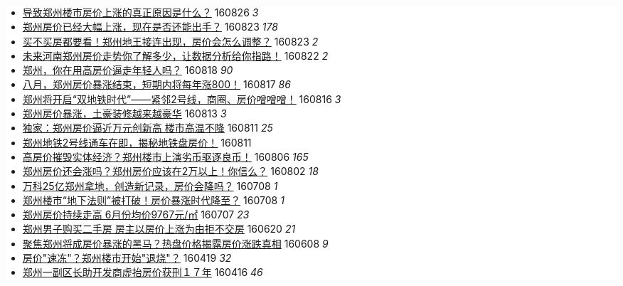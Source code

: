 - [导致郑州楼市房价上涨的真正原因是什么？](http://jkwz.applinzi.com/ittc/6870718262396060676.html#%E5%AF%BC%E8%87%B4%E9%83%91%E5%B7%9E%E6%A5%BC%E5%B8%82%E6%88%BF%E4%BB%B7%E4%B8%8A%E6%B6%A8%E7%9A%84%E7%9C%9F%E6%AD%A3%E5%8E%9F%E5%9B%A0%E6%98%AF%E4%BB%80%E4%B9%88%EF%BC%9F) 160826 *3* 
- [郑州房价已经大幅上涨，现在是否还能出手？](http://jkwz.applinzi.com/ittc/6869665609343828997.html#%E9%83%91%E5%B7%9E%E6%88%BF%E4%BB%B7%E5%B7%B2%E7%BB%8F%E5%A4%A7%E5%B9%85%E4%B8%8A%E6%B6%A8%EF%BC%8C%E7%8E%B0%E5%9C%A8%E6%98%AF%E5%90%A6%E8%BF%98%E8%83%BD%E5%87%BA%E6%89%8B%EF%BC%9F) 160823 *178* 
- [买不买房都要看！郑州地王接连出现，房价会怎么调整？](http://jkwz.applinzi.com/ittc/6869503065702532101.html#%E4%B9%B0%E4%B8%8D%E4%B9%B0%E6%88%BF%E9%83%BD%E8%A6%81%E7%9C%8B%EF%BC%81%E9%83%91%E5%B7%9E%E5%9C%B0%E7%8E%8B%E6%8E%A5%E8%BF%9E%E5%87%BA%E7%8E%B0%EF%BC%8C%E6%88%BF%E4%BB%B7%E4%BC%9A%E6%80%8E%E4%B9%88%E8%B0%83%E6%95%B4%EF%BC%9F) 160823 *2* 
- [未来河南郑州房价走势你了解多少，让数据分析给你指路！](http://jkwz.applinzi.com/ittc/6869329667814851589.html#%E6%9C%AA%E6%9D%A5%E6%B2%B3%E5%8D%97%E9%83%91%E5%B7%9E%E6%88%BF%E4%BB%B7%E8%B5%B0%E5%8A%BF%E4%BD%A0%E4%BA%86%E8%A7%A3%E5%A4%9A%E5%B0%91%EF%BC%8C%E8%AE%A9%E6%95%B0%E6%8D%AE%E5%88%86%E6%9E%90%E7%BB%99%E4%BD%A0%E6%8C%87%E8%B7%AF%EF%BC%81) 160822 *2* 
- [郑州，你在用高房价逼走年轻人吗？](http://jkwz.applinzi.com/ittc/6867754476336858116.html#%E9%83%91%E5%B7%9E%EF%BC%8C%E4%BD%A0%E5%9C%A8%E7%94%A8%E9%AB%98%E6%88%BF%E4%BB%B7%E9%80%BC%E8%B5%B0%E5%B9%B4%E8%BD%BB%E4%BA%BA%E5%90%97%EF%BC%9F) 160818 *90* 
- [八月，郑州房价暴涨结束，短期内将每年涨800！](http://jkwz.applinzi.com/ittc/6867388668737750020.html#%E5%85%AB%E6%9C%88%EF%BC%8C%E9%83%91%E5%B7%9E%E6%88%BF%E4%BB%B7%E6%9A%B4%E6%B6%A8%E7%BB%93%E6%9D%9F%EF%BC%8C%E7%9F%AD%E6%9C%9F%E5%86%85%E5%B0%86%E6%AF%8F%E5%B9%B4%E6%B6%A8800%EF%BC%81) 160817 *86* 
- [郑州将开启“双地铁时代”——紧邻2号线，商圈、房价噌噌噌！](http://jkwz.applinzi.com/ittc/6867023439604483077.html#%E9%83%91%E5%B7%9E%E5%B0%86%E5%BC%80%E5%90%AF%E2%80%9C%E5%8F%8C%E5%9C%B0%E9%93%81%E6%97%B6%E4%BB%A3%E2%80%9D%E2%80%94%E2%80%94%E7%B4%A7%E9%82%BB2%E5%8F%B7%E7%BA%BF%EF%BC%8C%E5%95%86%E5%9C%88%E3%80%81%E6%88%BF%E4%BB%B7%E5%99%8C%E5%99%8C%E5%99%8C%EF%BC%81) 160816 *3* 
- [郑州房价暴涨，土豪装修越来越豪华](http://jkwz.applinzi.com/ittc/6865506367988827141.html#%E9%83%91%E5%B7%9E%E6%88%BF%E4%BB%B7%E6%9A%B4%E6%B6%A8%EF%BC%8C%E5%9C%9F%E8%B1%AA%E8%A3%85%E4%BF%AE%E8%B6%8A%E6%9D%A5%E8%B6%8A%E8%B1%AA%E5%8D%8E) 160813 *3* 
- [独家：郑州房价逼近万元创新高 楼市高温不降](http://jkwz.applinzi.com/ittc/6865128199813596165.html#%E7%8B%AC%E5%AE%B6%EF%BC%9A%E9%83%91%E5%B7%9E%E6%88%BF%E4%BB%B7%E9%80%BC%E8%BF%91%E4%B8%87%E5%85%83%E5%88%9B%E6%96%B0%E9%AB%98+%E6%A5%BC%E5%B8%82%E9%AB%98%E6%B8%A9%E4%B8%8D%E9%99%8D) 160811 *25* 
- [郑州地铁2号线通车在即，揭秘地铁盘房价！](http://jkwz.applinzi.com/ittc/6865023485440689156.html#%E9%83%91%E5%B7%9E%E5%9C%B0%E9%93%812%E5%8F%B7%E7%BA%BF%E9%80%9A%E8%BD%A6%E5%9C%A8%E5%8D%B3%EF%BC%8C%E6%8F%AD%E7%A7%98%E5%9C%B0%E9%93%81%E7%9B%98%E6%88%BF%E4%BB%B7%EF%BC%81) 160811  
- [高房价摧毁实体经济？郑州楼市上演劣币驱逐良币！](http://jkwz.applinzi.com/ittc/6862990406995936261.html#%E9%AB%98%E6%88%BF%E4%BB%B7%E6%91%A7%E6%AF%81%E5%AE%9E%E4%BD%93%E7%BB%8F%E6%B5%8E%EF%BC%9F%E9%83%91%E5%B7%9E%E6%A5%BC%E5%B8%82%E4%B8%8A%E6%BC%94%E5%8A%A3%E5%B8%81%E9%A9%B1%E9%80%90%E8%89%AF%E5%B8%81%EF%BC%81) 160806 *165* 
- [郑州房价还会涨吗？郑州房价应该在2万以上！你信么？](http://jkwz.applinzi.com/ittc/6861836590212711428.html#%E9%83%91%E5%B7%9E%E6%88%BF%E4%BB%B7%E8%BF%98%E4%BC%9A%E6%B6%A8%E5%90%97%EF%BC%9F%E9%83%91%E5%B7%9E%E6%88%BF%E4%BB%B7%E5%BA%94%E8%AF%A5%E5%9C%A82%E4%B8%87%E4%BB%A5%E4%B8%8A%EF%BC%81%E4%BD%A0%E4%BF%A1%E4%B9%88%EF%BC%9F) 160802 *18* 
- [万科25亿郑州拿地，创造新记录，房价会降吗？](http://jkwz.applinzi.com/ittc/6852518477998588933.html#%E4%B8%87%E7%A7%9125%E4%BA%BF%E9%83%91%E5%B7%9E%E6%8B%BF%E5%9C%B0%EF%BC%8C%E5%88%9B%E9%80%A0%E6%96%B0%E8%AE%B0%E5%BD%95%EF%BC%8C%E6%88%BF%E4%BB%B7%E4%BC%9A%E9%99%8D%E5%90%97%EF%BC%9F) 160708 *1* 
- [郑州楼市“地下法则”被打破！房价暴涨时代降至？](http://jkwz.applinzi.com/ittc/6852438466096530436.html#%E9%83%91%E5%B7%9E%E6%A5%BC%E5%B8%82%E2%80%9C%E5%9C%B0%E4%B8%8B%E6%B3%95%E5%88%99%E2%80%9D%E8%A2%AB%E6%89%93%E7%A0%B4%EF%BC%81%E6%88%BF%E4%BB%B7%E6%9A%B4%E6%B6%A8%E6%97%B6%E4%BB%A3%E9%99%8D%E8%87%B3%EF%BC%9F) 160708 *1* 
- [郑州房价持续走高 6月份均价9767元/㎡](http://jkwz.applinzi.com/ittc/6852026784807388165.html#%E9%83%91%E5%B7%9E%E6%88%BF%E4%BB%B7%E6%8C%81%E7%BB%AD%E8%B5%B0%E9%AB%98+6%E6%9C%88%E4%BB%BD%E5%9D%87%E4%BB%B79767%E5%85%83%2F%E3%8E%A1) 160707 *23* 
- [郑州男子购买二手房 房主以房价上涨为由拒不交房](http://jkwz.applinzi.com/ittc/6845780294275433476.html#%E9%83%91%E5%B7%9E%E7%94%B7%E5%AD%90%E8%B4%AD%E4%B9%B0%E4%BA%8C%E6%89%8B%E6%88%BF+%E6%88%BF%E4%B8%BB%E4%BB%A5%E6%88%BF%E4%BB%B7%E4%B8%8A%E6%B6%A8%E4%B8%BA%E7%94%B1%E6%8B%92%E4%B8%8D%E4%BA%A4%E6%88%BF) 160620 *21* 
- [聚焦郑州将成房价暴涨的黑马？热盘价格揭露房价涨跌真相](http://jkwz.applinzi.com/ittc/6841394729606185989.html#%E8%81%9A%E7%84%A6%E9%83%91%E5%B7%9E%E5%B0%86%E6%88%90%E6%88%BF%E4%BB%B7%E6%9A%B4%E6%B6%A8%E7%9A%84%E9%BB%91%E9%A9%AC%EF%BC%9F%E7%83%AD%E7%9B%98%E4%BB%B7%E6%A0%BC%E6%8F%AD%E9%9C%B2%E6%88%BF%E4%BB%B7%E6%B6%A8%E8%B7%8C%E7%9C%9F%E7%9B%B8) 160608 *9* 
- [房价&quot;速冻&quot;？郑州楼市开始&quot;退烧&quot;？](http://jkwz.applinzi.com/ittc/6822716064290833412.html#%E6%88%BF%E4%BB%B7%26quot%3B%E9%80%9F%E5%86%BB%26quot%3B%EF%BC%9F%E9%83%91%E5%B7%9E%E6%A5%BC%E5%B8%82%E5%BC%80%E5%A7%8B%26quot%3B%E9%80%80%E7%83%A7%26quot%3B%EF%BC%9F) 160419 *32* 
- [郑州一副区长助开发商虚抬房价获刑１７年](http://jkwz.applinzi.com/ittc/6821737809278665732.html#%E9%83%91%E5%B7%9E%E4%B8%80%E5%89%AF%E5%8C%BA%E9%95%BF%E5%8A%A9%E5%BC%80%E5%8F%91%E5%95%86%E8%99%9A%E6%8A%AC%E6%88%BF%E4%BB%B7%E8%8E%B7%E5%88%91%EF%BC%91%EF%BC%97%E5%B9%B4) 160416 *46* 